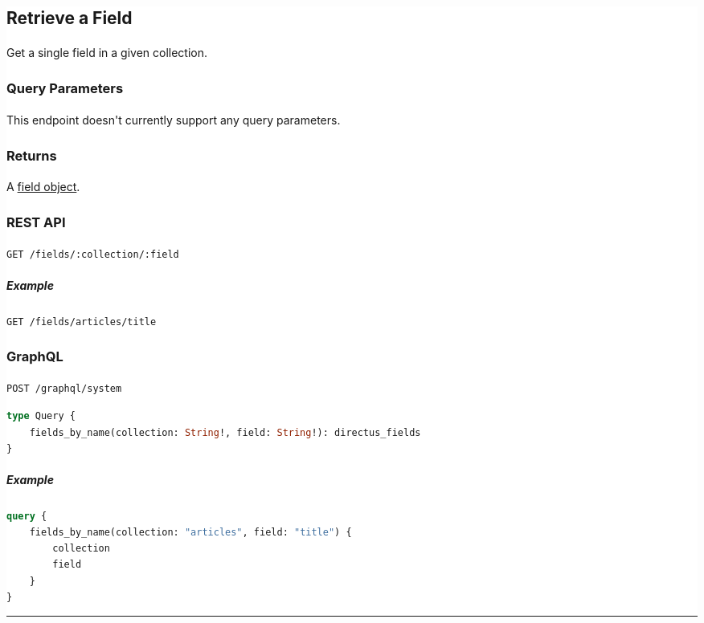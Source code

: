 ## Retrieve a Field

Get a single field in a given collection.

<div class="two-up">
<div class="left">

### Query Parameters

This endpoint doesn't currently support any query parameters.

### Returns

A [field object](#the-field-object).

</div>
<div class="right">

### REST API

```
GET /fields/:collection/:field
```

##### Example

```
GET /fields/articles/title
```

### GraphQL

```
POST /graphql/system
```

```graphql
type Query {
	fields_by_name(collection: String!, field: String!): directus_fields
}
```

##### Example

```graphql
query {
	fields_by_name(collection: "articles", field: "title") {
		collection
		field
	}
}
```

</div>
</div>

---
